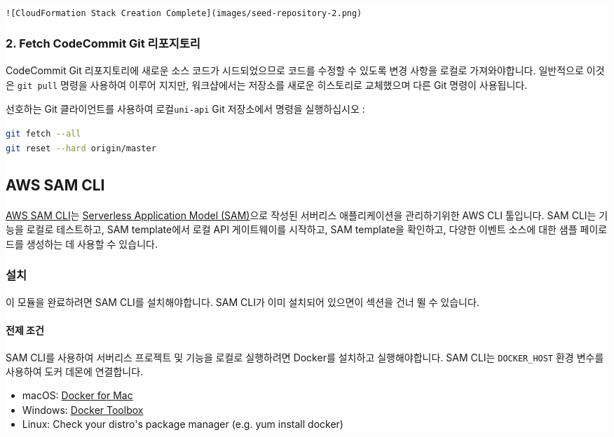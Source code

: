     ![CloudFormation Stack Creation Complete](images/seed-repository-2.png)

### 2. Fetch CodeCommit Git 리포지토리

CodeCommit Git 리포지토리에 새로운 소스 코드가 시드되었으므로 코드를 수정할 수 있도록 변경 사항을 로컬로 가져와야합니다. 일반적으로 이것은 `git pull` 명령을 사용하여 이루어 지지만, 워크샵에서는 저장소를 새로운 히스토리로 교체했으며 다른 Git 명령이 사용됩니다.

선호하는 Git 클라이언트를 사용하여 로컬`uni-api` Git 저장소에서 명령을 실행하십시오 :

```bash
git fetch --all
git reset --hard origin/master
```

## AWS SAM CLI

[AWS SAM CLI](https://docs.aws.amazon.com/lambda/latest/dg/test-sam-cli.html)는 [Serverless Application Model (SAM)](https://github.com/awslabs/serverless-application-model)으로 작성된 서버리스 애플리케이션을 관리하기위한 AWS CLI 툴입니다. SAM CLI는 기능을 로컬로 테스트하고, SAM template에서 로컬 API 게이트웨이를 시작하고, SAM template을 확인하고, 다양한 이벤트 소스에 대한 샘플 페이로드를 생성하는 데 사용할 수 있습니다.

### 설치

이 모듈을 완료하려면 SAM CLI를 설치해야합니다. SAM CLI가 이미 설치되어 있으면이 섹션을 건너 뛸 수 있습니다.

#### 전제 조건

SAM CLI를 사용하여 서버리스 프로젝트 및 기능을 로컬로 실행하려면 Docker를 설치하고 실행해야합니다. SAM CLI는 `DOCKER_HOST` 환경 변수를 사용하여 도커 데몬에 연결합니다.

* macOS: [Docker for Mac](https://store.docker.com/editions/community/docker-ce-desktop-mac)
* Windows: [Docker Toolbox](https://download.docker.com/win/stable/DockerToolbox.exe)
* Linux: Check your distro's package manager (e.g. yum install docker)
